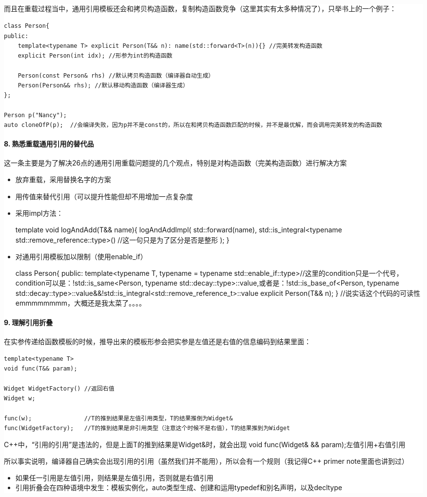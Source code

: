 而且在重载过程当中，通用引用模板还会和拷贝构造函数，复制构造函数竞争（这里其实有太多种情况了），只举书上的一个例子：
    
    class Person{
    public:
        template<typename T> explicit Person(T&& n): name(std::forward<T>(n)){} //完美转发构造函数
        explicit Person(int idx); //形参为int的构造函数
    
        Person(const Person& rhs) //默认拷贝构造函数（编译器自动生成）
        Person(Person&& rhs); //默认移动构造函数（编译器生成）
    };
    
    Person p("Nancy");
    auto cloneOfP(p);  //会编译失败，因为p并不是const的，所以在和拷贝构造函数匹配的时候，并不是最优解，而会调用完美转发的构造函数

#### 8. 熟悉重载通用引用的替代品

这一条主要是为了解决26点的通用引用重载问题提的几个观点，特别是对构造函数（完美构造函数）进行解决方案

+ 放弃重载，采用替换名字的方案
+ 用传值来替代引用（可以提升性能但却不用增加一点复杂度
+ 采用impl方法：
  
    template<typename T>
    void logAndAdd(T&& name){
        logAndAddImpl(
            std::forward<T>(name), 
            std::is_integral<typename std::remove_reference<T>::type>() //这一句只是为了区分是否是整形
        ); 
    }
+ 对通用引用模板加以限制（使用enable_if）
  
    class Person{
    public:
        template<typename T,
                 typename = typename std::enable_if<condition>::type>//这里的condition只是一个代号，condition可以是：!std::is_same<Person, typename std::decay<T>::type>::value,或者是：!std::is_base_of<Person, typename std::decay<T>::type>::value&&!std::is_integral<std::remove_reference_t<T>>::value
        explicit Person(T&& n);
    }
//说实话这个代码的可读性emmmmmmmm，大概还是我太菜了。。。。

#### 9. 理解引用折叠

在实参传递给函数模板的时候，推导出来的模板形参会把实参是左值还是右值的信息编码到结果里面：
    
    template<typename T>
    void func(T&& param);
    
    Widget WidgetFactory() //返回右值
    Widget w;
    
    func(w);               //T的推到结果是左值引用类型，T的结果推倒为Widget&
    func(WidgetFactory);   //T的推到结果是非引用类型（注意这个时候不是右值），T的结果推到为Widget
C++中，“引用的引用”是违法的，但是上面T的推到结果是Widget&时，就会出现 void func(Widget& && param);左值引用+右值引用

所以事实说明，编译器自己确实会出现引用的引用（虽然我们并不能用），所以会有一个规则（我记得C++ primer note里面也讲到过）
+ 如果任一引用是左值引用，则结果是左值引用，否则就是右值引用
+ 引用折叠会在四种语境中发生：模板实例化，auto类型生成、创建和运用typedef和别名声明，以及decltype
